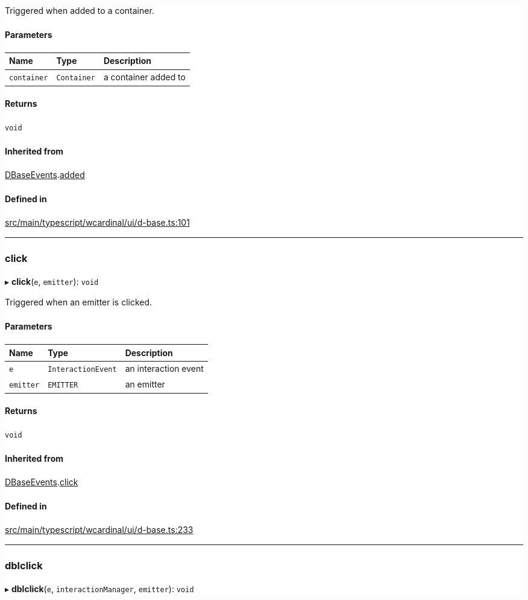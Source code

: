Triggered when added to a container.

#### Parameters

| Name | Type | Description |
| :------ | :------ | :------ |
| `container` | `Container` | a container added to |

#### Returns

`void`

#### Inherited from

[DBaseEvents](DBaseEvents.md).[added](DBaseEvents.md#added)

#### Defined in

[src/main/typescript/wcardinal/ui/d-base.ts:101](https://github.com/winter-cardinal/winter-cardinal-ui/blob/v0.310.1/src/main/typescript/wcardinal/ui/d-base.ts#L101)

___

### click

▸ **click**(`e`, `emitter`): `void`

Triggered when an emitter is clicked.

#### Parameters

| Name | Type | Description |
| :------ | :------ | :------ |
| `e` | `InteractionEvent` | an interaction event |
| `emitter` | `EMITTER` | an emitter |

#### Returns

`void`

#### Inherited from

[DBaseEvents](DBaseEvents.md).[click](DBaseEvents.md#click)

#### Defined in

[src/main/typescript/wcardinal/ui/d-base.ts:233](https://github.com/winter-cardinal/winter-cardinal-ui/blob/v0.310.1/src/main/typescript/wcardinal/ui/d-base.ts#L233)

___

### dblclick

▸ **dblclick**(`e`, `interactionManager`, `emitter`): `void`
